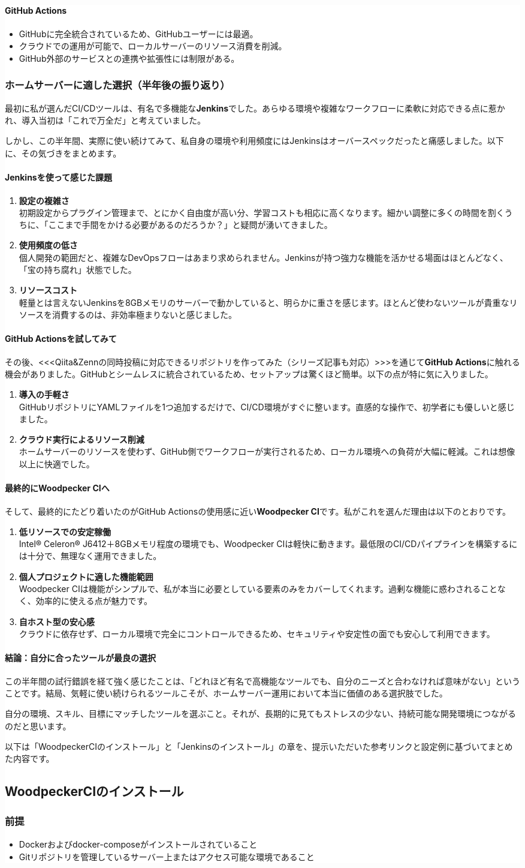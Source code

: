 #### **GitHub Actions**
- GitHubに完全統合されているため、GitHubユーザーには最適。
- クラウドでの運用が可能で、ローカルサーバーのリソース消費を削減。
- GitHub外部のサービスとの連携や拡張性には制限がある。

### ホームサーバーに適した選択（半年後の振り返り）

最初に私が選んだCI/CDツールは、有名で多機能な**Jenkins**でした。あらゆる環境や複雑なワークフローに柔軟に対応できる点に惹かれ、導入当初は「これで万全だ」と考えていました。

しかし、この半年間、実際に使い続けてみて、私自身の環境や利用頻度にはJenkinsはオーバースペックだったと痛感しました。以下に、その気づきをまとめます。

#### Jenkinsを使って感じた課題
1. **設定の複雑さ**  
   初期設定からプラグイン管理まで、とにかく自由度が高い分、学習コストも相応に高くなります。細かい調整に多くの時間を割くうちに、「ここまで手間をかける必要があるのだろうか？」と疑問が湧いてきました。

2. **使用頻度の低さ**  
   個人開発の範囲だと、複雑なDevOpsフローはあまり求められません。Jenkinsが持つ強力な機能を活かせる場面はほとんどなく、「宝の持ち腐れ」状態でした。

3. **リソースコスト**  
   軽量とは言えないJenkinsを8GBメモリのサーバーで動かしていると、明らかに重さを感じます。ほとんど使わないツールが貴重なリソースを消費するのは、非効率極まりないと感じました。

#### GitHub Actionsを試してみて
その後、<<<Qiita&Zennの同時投稿に対応できるリポジトリを作ってみた（シリーズ記事も対応）>>>を通じて**GitHub Actions**に触れる機会がありました。GitHubとシームレスに統合されているため、セットアップは驚くほど簡単。以下の点が特に気に入りました。

1. **導入の手軽さ**  
   GitHubリポジトリにYAMLファイルを1つ追加するだけで、CI/CD環境がすぐに整います。直感的な操作で、初学者にも優しいと感じました。

2. **クラウド実行によるリソース削減**  
   ホームサーバーのリソースを使わず、GitHub側でワークフローが実行されるため、ローカル環境への負荷が大幅に軽減。これは想像以上に快適でした。

#### 最終的にWoodpecker CIへ
そして、最終的にたどり着いたのがGitHub Actionsの使用感に近い**Woodpecker CI**です。私がこれを選んだ理由は以下のとおりです。

1. **低リソースでの安定稼働**  
   Intel® Celeron® J6412＋8GBメモリ程度の環境でも、Woodpecker CIは軽快に動きます。最低限のCI/CDパイプラインを構築するには十分で、無理なく運用できました。

2. **個人プロジェクトに適した機能範囲**  
   Woodpecker CIは機能がシンプルで、私が本当に必要としている要素のみをカバーしてくれます。過剰な機能に惑わされることなく、効率的に使える点が魅力です。

3. **自ホスト型の安心感**  
   クラウドに依存せず、ローカル環境で完全にコントロールできるため、セキュリティや安定性の面でも安心して利用できます。

#### **結論：自分に合ったツールが最良の選択**
この半年間の試行錯誤を経て強く感じたことは、「どれほど有名で高機能なツールでも、自分のニーズと合わなければ意味がない」ということです。結局、気軽に使い続けられるツールこそが、ホームサーバー運用において本当に価値のある選択肢でした。

自分の環境、スキル、目標にマッチしたツールを選ぶこと。それが、長期的に見てもストレスの少ない、持続可能な開発環境につながるのだと思います。

以下は「WoodpeckerCIのインストール」と「Jenkinsのインストール」の章を、提示いただいた参考リンクと設定例に基づいてまとめた内容です。

## WoodpeckerCIのインストール

### 前提
- Dockerおよびdocker-composeがインストールされていること
- Gitリポジトリを管理しているサーバー上またはアクセス可能な環境であること

